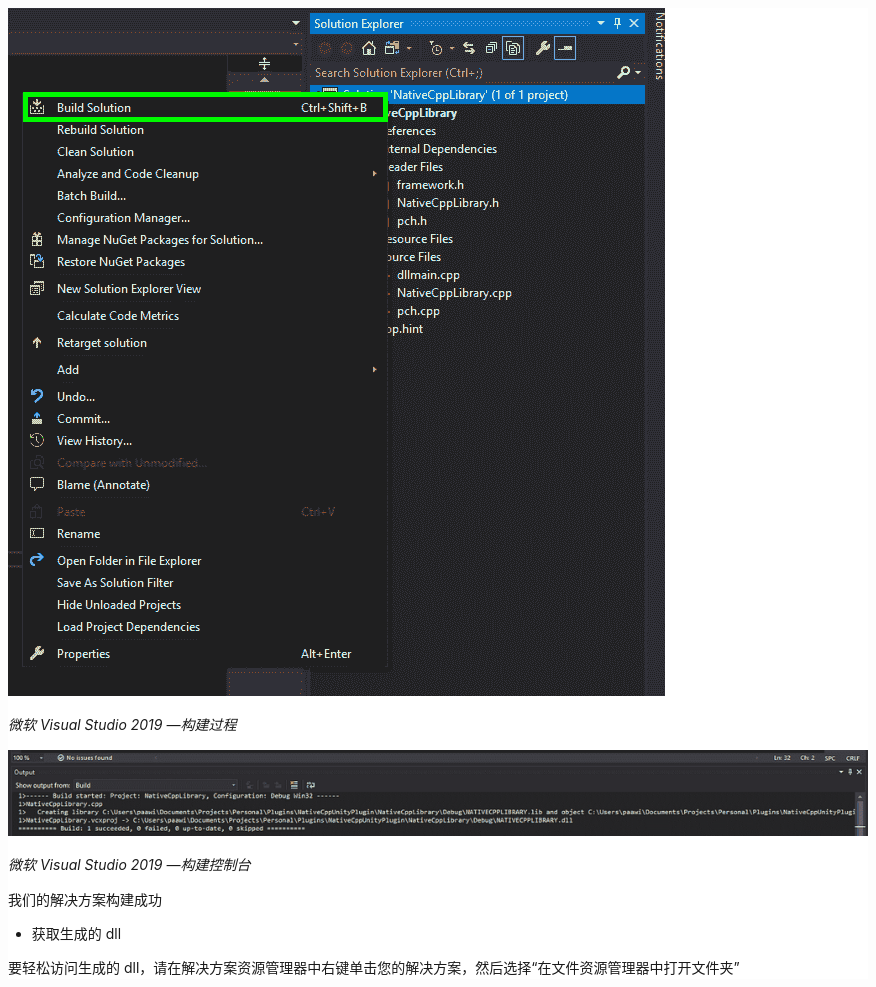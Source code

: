 ![](img/c42e8829d781df90daa6f49c31bf9f3e.png)

*微软 Visual Studio 2019 —构建过程*

![](img/60b9a8fe58bee9e53aeb27801097a06e.png)

*微软 Visual Studio 2019 —构建控制台*

我们的解决方案构建成功

*   获取生成的 dll

要轻松访问生成的 dll，请在解决方案资源管理器中右键单击您的解决方案，然后选择“在文件资源管理器中打开文件夹”

